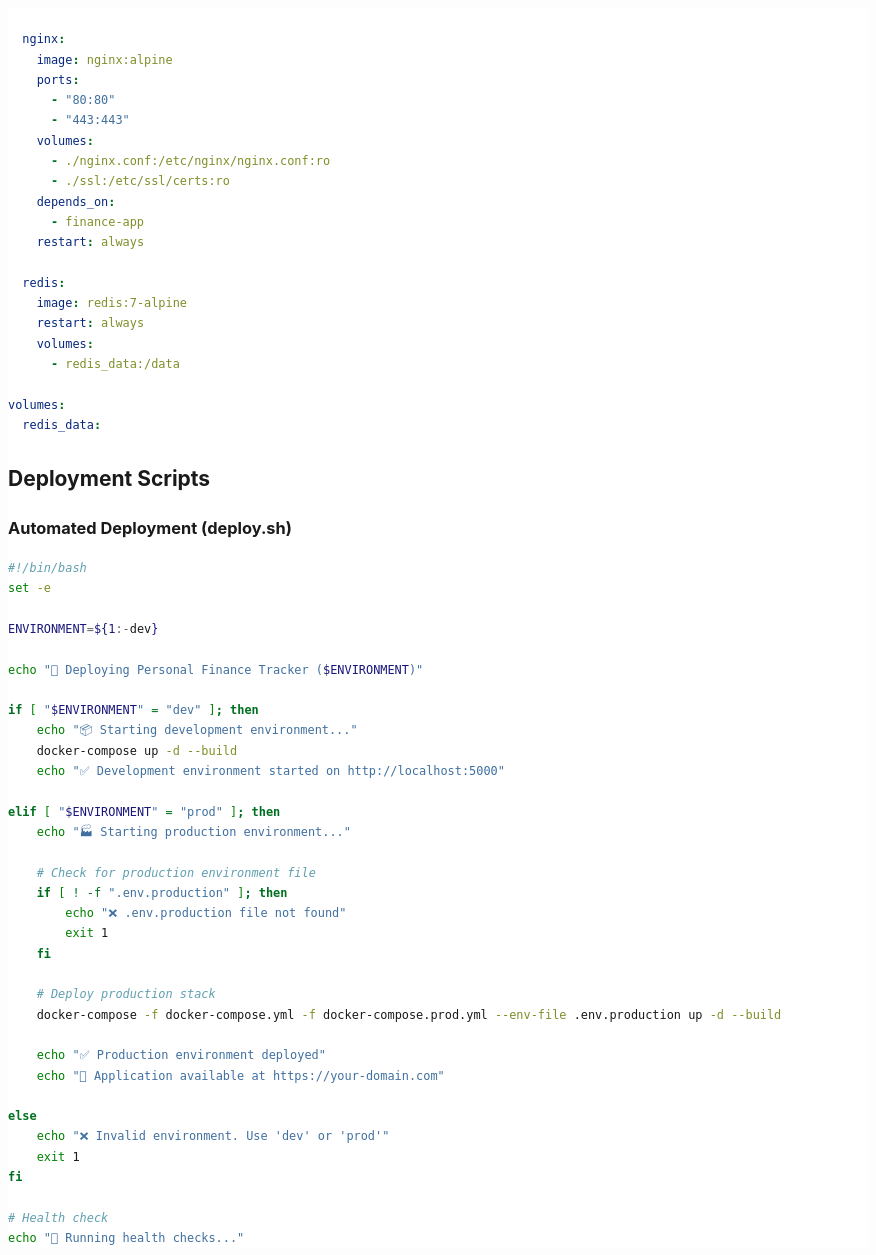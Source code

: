 ```yaml

  nginx:
    image: nginx:alpine
    ports:
      - "80:80"
      - "443:443"
    volumes:
      - ./nginx.conf:/etc/nginx/nginx.conf:ro
      - ./ssl:/etc/ssl/certs:ro
    depends_on:
      - finance-app
    restart: always

  redis:
    image: redis:7-alpine
    restart: always
    volumes:
      - redis_data:/data

volumes:
  redis_data:
```

## Deployment Scripts

### Automated Deployment (deploy.sh)
```bash
#!/bin/bash
set -e

ENVIRONMENT=${1:-dev}

echo "🚀 Deploying Personal Finance Tracker ($ENVIRONMENT)"

if [ "$ENVIRONMENT" = "dev" ]; then
    echo "📦 Starting development environment..."
    docker-compose up -d --build
    echo "✅ Development environment started on http://localhost:5000"
    
elif [ "$ENVIRONMENT" = "prod" ]; then
    echo "🏭 Starting production environment..."
    
    # Check for production environment file
    if [ ! -f ".env.production" ]; then
        echo "❌ .env.production file not found"
        exit 1
    fi
    
    # Deploy production stack
    docker-compose -f docker-compose.yml -f docker-compose.prod.yml --env-file .env.production up -d --build
    
    echo "✅ Production environment deployed"
    echo "🔗 Application available at https://your-domain.com"
    
else
    echo "❌ Invalid environment. Use 'dev' or 'prod'"
    exit 1
fi

# Health check
echo "🏥 Running health checks..."
```